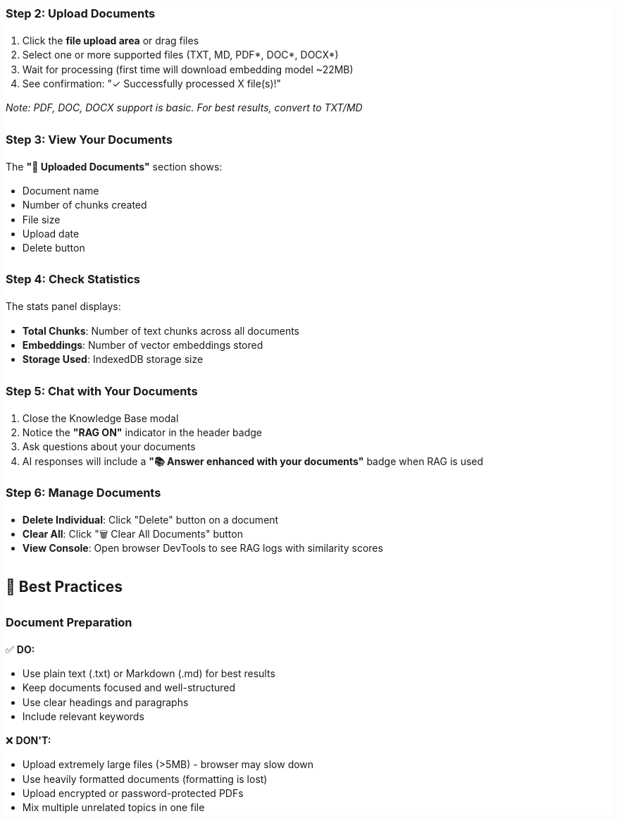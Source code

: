 ### Step 2: Upload Documents

1. Click the **file upload area** or drag files
2. Select one or more supported files (TXT, MD, PDF*, DOC*, DOCX*)
3. Wait for processing (first time will download embedding model ~22MB)
4. See confirmation: "✓ Successfully processed X file(s)!"

*Note: PDF, DOC, DOCX support is basic. For best results, convert to TXT/MD*

### Step 3: View Your Documents

The **"📄 Uploaded Documents"** section shows:
- Document name
- Number of chunks created
- File size
- Upload date
- Delete button

### Step 4: Check Statistics

The stats panel displays:
- **Total Chunks**: Number of text chunks across all documents
- **Embeddings**: Number of vector embeddings stored
- **Storage Used**: IndexedDB storage size

### Step 5: Chat with Your Documents

1. Close the Knowledge Base modal
2. Notice the **"RAG ON"** indicator in the header badge
3. Ask questions about your documents
4. AI responses will include a **"📚 Answer enhanced with your documents"** badge when RAG is used

### Step 6: Manage Documents

- **Delete Individual**: Click "Delete" button on a document
- **Clear All**: Click "🗑️ Clear All Documents" button
- **View Console**: Open browser DevTools to see RAG logs with similarity scores

## 🎯 Best Practices

### Document Preparation

✅ **DO:**
- Use plain text (.txt) or Markdown (.md) for best results
- Keep documents focused and well-structured
- Use clear headings and paragraphs
- Include relevant keywords

❌ **DON'T:**
- Upload extremely large files (>5MB) - browser may slow down
- Use heavily formatted documents (formatting is lost)
- Upload encrypted or password-protected PDFs
- Mix multiple unrelated topics in one file
